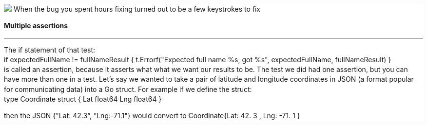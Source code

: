 <span>
  <span>
  <a href="https://2.bp.blogspot.com/-Pt1rzuZaa2o/VygMyB4DBEI/AAAAAAAAArg/ux9mtIGn1Q8bCLuvjbTS2LxplaRDJcr2QCLcB/s1600/lola%2Breaction.jpeg"><img src="https://2.bp.blogspot.com/-Pt1rzuZaa2o/VygMyB4DBEI/AAAAAAAAArg/ux9mtIGn1Q8bCLuvjbTS2LxplaRDJcr2QCLcB/s400/lola%2Breaction.jpeg" width="400"></a>
</span>
</span>

<span>
  <span>
  <span> When the bug you spent hours <span>fixing turned out</span></span>
</span>
</span>

<span>
  <span>
  <span>to be<span> a few keystrokes to f<span>ix</span></span></span>
</span>
</span>

**<span>
  <span>Multiple assertions</span>
</span>**

--------------------------------------------------------------------------------

<span>
  <span>The if statement of that test:</span>
</span>

<br>
if expectedFullName != fullNameResult { t.Errorf("Expected full name %s, got %s", expectedFullName, fullNameResult) }

<span>
</span>

<br>

<span>
  <span>
  <span>is called an assertion, because it asserts what what we want our results to be. The test we did had one assertion, but you can have more than one in a test. Let’s say we wanted to take a pair of latitude and longitude coordinates in JSON (a format popular for communicating data) into a Go struct. For example if we define the struct:</span>
</span>
</span>

<br>
type Coordinate struct { Lat float64 Lng float64 }

<span>
  <span>
</span>
</span>

 

<span>then the JSON <span>{"Lat: 42.</span><span>3</span><span>“, ”Lng:-71.</span><span>1</span><span>"}</span> would convert to <span>
  <span>Coordinate{Lat: 42.</span>
</span><span>
  <span>3</span>
</span><span>
  <span>, Lng: -71.</span>
</span><span>
  <span>1</span>
</span><span>
  <span>}</span>
</span></span>
